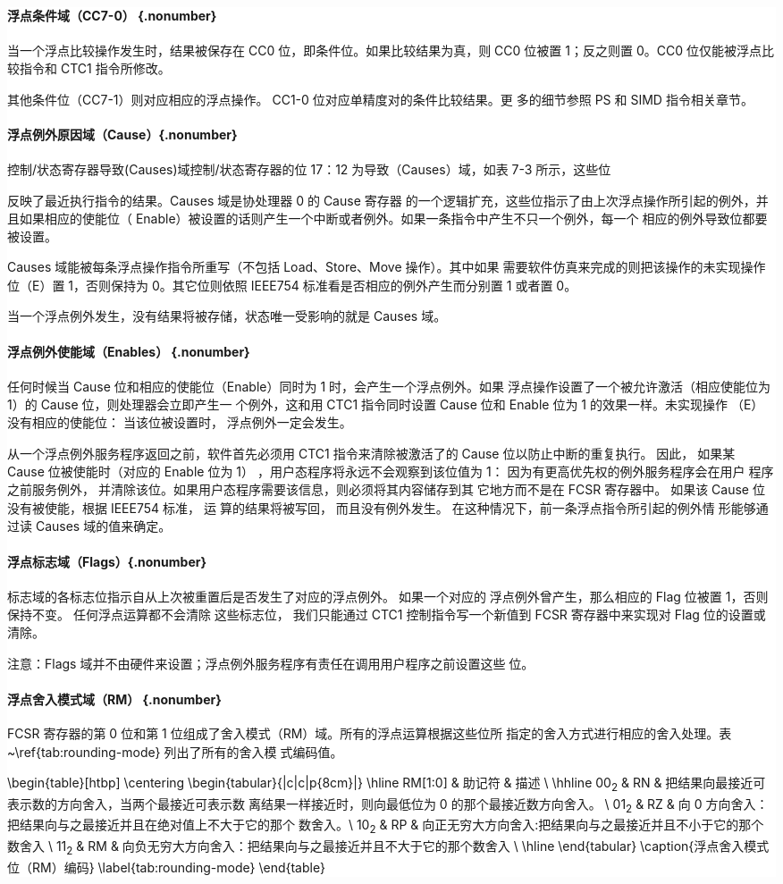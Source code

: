 #### 浮点条件域（CC7-0） {.nonumber}

当一个浮点比较操作发生时，结果被保存在 CC0 位，即条件位。如果比较结果为真，则
CC0 位被置 1；反之则置 0。CC0 位仅能被浮点比较指令和 CTC1 指令所修改。

其他条件位（CC7-1）则对应相应的浮点操作。 CC1-0 位对应单精度对的条件比较结果。更
多的细节参照 PS 和 SIMD 指令相关章节。

#### 浮点例外原因域（Cause）{.nonumber}

控制/状态寄存器导致(Causes)域控制/状态寄存器的位 17：12 为导致（Causes）域，如表
7-3 所示，这些位

反映了最近执行指令的结果。Causes 域是协处理器 0 的 Cause 寄存器
的一个逻辑扩充，这些位指示了由上次浮点操作所引起的例外，并且如果相应的使能位（
Enable）被设置的话则产生一个中断或者例外。如果一条指令中产生不只一个例外，每一个
相应的例外导致位都要被设置。

Causes 域能被每条浮点操作指令所重写（不包括 Load、Store、Move 操作）。其中如果
需要软件仿真来完成的则把该操作的未实现操作位（E）置 1，否则保持为 0。其它位则依照
IEEE754 标准看是否相应的例外产生而分别置 1 或者置 0。

当一个浮点例外发生，没有结果将被存储，状态唯一受影响的就是 Causes 域。

#### 浮点例外使能域（Enables） {.nonumber}

任何时候当 Cause 位和相应的使能位（Enable）同时为 1 时，会产生一个浮点例外。如果
浮点操作设置了一个被允许激活（相应使能位为 1）的 Cause 位，则处理器会立即产生一
个例外，这和用 CTC1 指令同时设置 Cause 位和 Enable 位为 1 的效果一样。未实现操作
（E）没有相应的使能位： 当该位被设置时， 浮点例外一定会发生。

从一个浮点例外服务程序返回之前，软件首先必须用 CTC1 指令来清除被激活了的 Cause
位以防止中断的重复执行。 因此， 如果某 Cause 位被使能时（对应的 Enable 位为 1）
，用户态程序将永远不会观察到该位值为 1： 因为有更高优先权的例外服务程序会在用户
程序之前服务例外， 并清除该位。如果用户态程序需要该信息，则必须将其内容储存到其
它地方而不是在 FCSR 寄存器中。 如果该 Cause 位没有被使能，根据 IEEE754 标准， 运
算的结果将被写回， 而且没有例外发生。 在这种情况下，前一条浮点指令所引起的例外情
形能够通过读 Causes 域的值来确定。

#### 浮点标志域（Flags）{.nonumber}

标志域的各标志位指示自从上次被重置后是否发生了对应的浮点例外。 如果一个对应的
浮点例外曾产生，那么相应的 Flag 位被置 1，否则保持不变。 任何浮点运算都不会清除
这些标志位， 我们只能通过 CTC1 控制指令写一个新值到 FCSR 寄存器中来实现对
Flag 位的设置或清除。

注意：Flags 域并不由硬件来设置；浮点例外服务程序有责任在调用用户程序之前设置这些
位。

#### 浮点舍入模式域（RM） {.nonumber}

FCSR 寄存器的第 0 位和第 1 位组成了舍入模式（RM）域。所有的浮点运算根据这些位所
指定的舍入方式进行相应的舍入处理。表~\ref{tab:rounding-mode} 列出了所有的舍入模
式编码值。

\begin{table}[htbp]
  \centering
  \begin{tabular}{|c|c|p{8cm}|} \hline
     RM[1:0] & 助记符 & 描述   \\ \hhline
     $00_2$  & RN     & 把结果向最接近可表示数的方向舍入，当两个最接近可表示数
                        离结果一样接近时，则向最低位为 0 的那个最接近数方向舍入。 \\
     $01_2$  & RZ     & 向 0 方向舍入：把结果向与之最接近并且在绝对值上不大于它的那个 数舍入。\\
     $10_2$  & RP     & 向正无穷大方向舍入:把结果向与之最接近并且不小于它的那个数舍入  \\
     $11_2$  & RM     & 向负无穷大方向舍入：把结果向与之最接近并且不大于它的那个数舍入 \\ \hline
  \end{tabular}
  \caption{浮点舍入模式位（RM）编码}
  \label{tab:rounding-mode}
\end{table}
